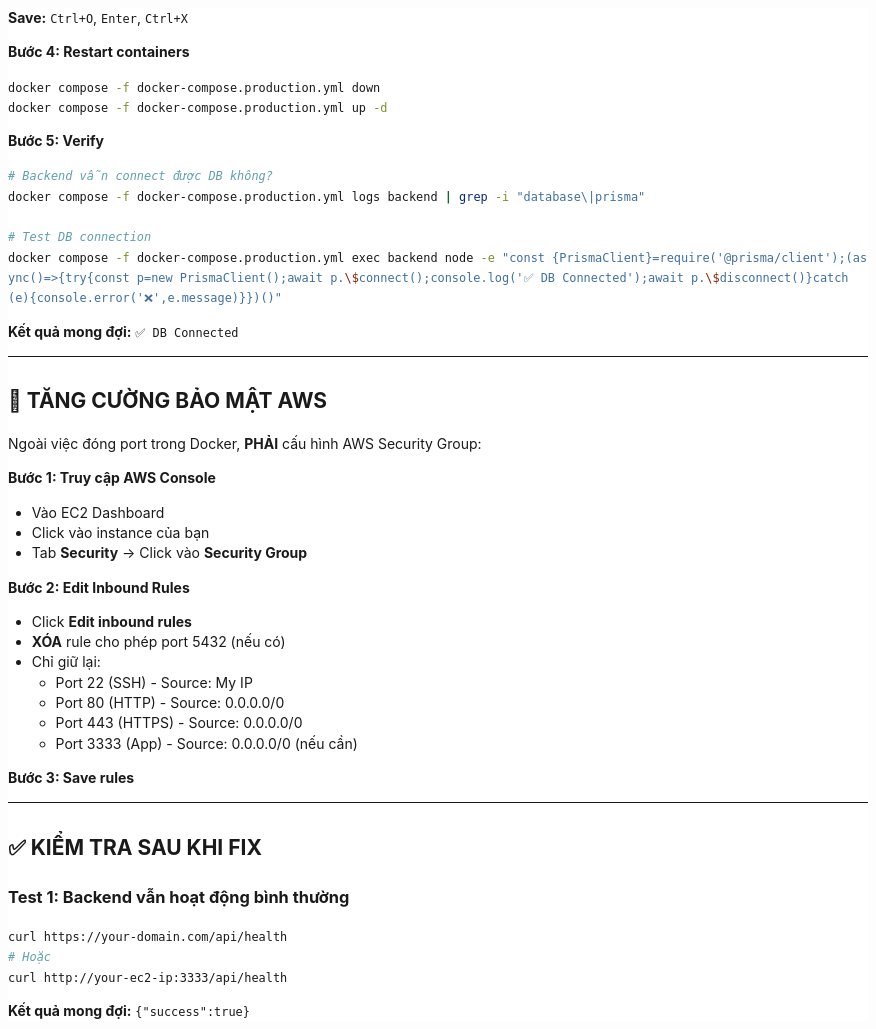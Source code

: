 **Save:** `Ctrl+O`, `Enter`, `Ctrl+X`

**Bước 4: Restart containers**
```bash
docker compose -f docker-compose.production.yml down
docker compose -f docker-compose.production.yml up -d
```

**Bước 5: Verify**
```bash
# Backend vẫn connect được DB không?
docker compose -f docker-compose.production.yml logs backend | grep -i "database\|prisma"

# Test DB connection
docker compose -f docker-compose.production.yml exec backend node -e "const {PrismaClient}=require('@prisma/client');(async()=>{try{const p=new PrismaClient();await p.\$connect();console.log('✅ DB Connected');await p.\$disconnect()}catch(e){console.error('❌',e.message)}})()"
```

**Kết quả mong đợi:** `✅ DB Connected`

---

## 🔐 TĂNG CƯỜNG BẢO MẬT AWS

Ngoài việc đóng port trong Docker, **PHẢI** cấu hình AWS Security Group:

**Bước 1: Truy cập AWS Console**
- Vào EC2 Dashboard
- Click vào instance của bạn
- Tab **Security** → Click vào **Security Group**

**Bước 2: Edit Inbound Rules**
- Click **Edit inbound rules**
- **XÓA** rule cho phép port 5432 (nếu có)
- Chỉ giữ lại:
  - Port 22 (SSH) - Source: My IP
  - Port 80 (HTTP) - Source: 0.0.0.0/0
  - Port 443 (HTTPS) - Source: 0.0.0.0/0
  - Port 3333 (App) - Source: 0.0.0.0/0 (nếu cần)

**Bước 3: Save rules**

---

## ✅ KIỂM TRA SAU KHI FIX

### Test 1: Backend vẫn hoạt động bình thường
```bash
curl https://your-domain.com/api/health
# Hoặc
curl http://your-ec2-ip:3333/api/health
```
**Kết quả mong đợi:** `{"success":true}`
